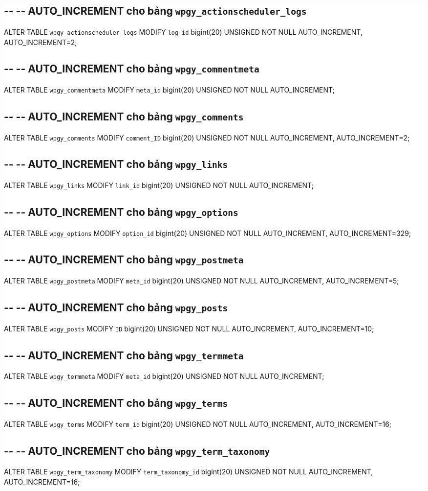 --
-- AUTO_INCREMENT cho bảng `wpgy_actionscheduler_logs`
--
ALTER TABLE `wpgy_actionscheduler_logs`
  MODIFY `log_id` bigint(20) UNSIGNED NOT NULL AUTO_INCREMENT, AUTO_INCREMENT=2;

--
-- AUTO_INCREMENT cho bảng `wpgy_commentmeta`
--
ALTER TABLE `wpgy_commentmeta`
  MODIFY `meta_id` bigint(20) UNSIGNED NOT NULL AUTO_INCREMENT;

--
-- AUTO_INCREMENT cho bảng `wpgy_comments`
--
ALTER TABLE `wpgy_comments`
  MODIFY `comment_ID` bigint(20) UNSIGNED NOT NULL AUTO_INCREMENT, AUTO_INCREMENT=2;

--
-- AUTO_INCREMENT cho bảng `wpgy_links`
--
ALTER TABLE `wpgy_links`
  MODIFY `link_id` bigint(20) UNSIGNED NOT NULL AUTO_INCREMENT;

--
-- AUTO_INCREMENT cho bảng `wpgy_options`
--
ALTER TABLE `wpgy_options`
  MODIFY `option_id` bigint(20) UNSIGNED NOT NULL AUTO_INCREMENT, AUTO_INCREMENT=329;

--
-- AUTO_INCREMENT cho bảng `wpgy_postmeta`
--
ALTER TABLE `wpgy_postmeta`
  MODIFY `meta_id` bigint(20) UNSIGNED NOT NULL AUTO_INCREMENT, AUTO_INCREMENT=5;

--
-- AUTO_INCREMENT cho bảng `wpgy_posts`
--
ALTER TABLE `wpgy_posts`
  MODIFY `ID` bigint(20) UNSIGNED NOT NULL AUTO_INCREMENT, AUTO_INCREMENT=10;

--
-- AUTO_INCREMENT cho bảng `wpgy_termmeta`
--
ALTER TABLE `wpgy_termmeta`
  MODIFY `meta_id` bigint(20) UNSIGNED NOT NULL AUTO_INCREMENT;

--
-- AUTO_INCREMENT cho bảng `wpgy_terms`
--
ALTER TABLE `wpgy_terms`
  MODIFY `term_id` bigint(20) UNSIGNED NOT NULL AUTO_INCREMENT, AUTO_INCREMENT=16;

--
-- AUTO_INCREMENT cho bảng `wpgy_term_taxonomy`
--
ALTER TABLE `wpgy_term_taxonomy`
  MODIFY `term_taxonomy_id` bigint(20) UNSIGNED NOT NULL AUTO_INCREMENT, AUTO_INCREMENT=16;
